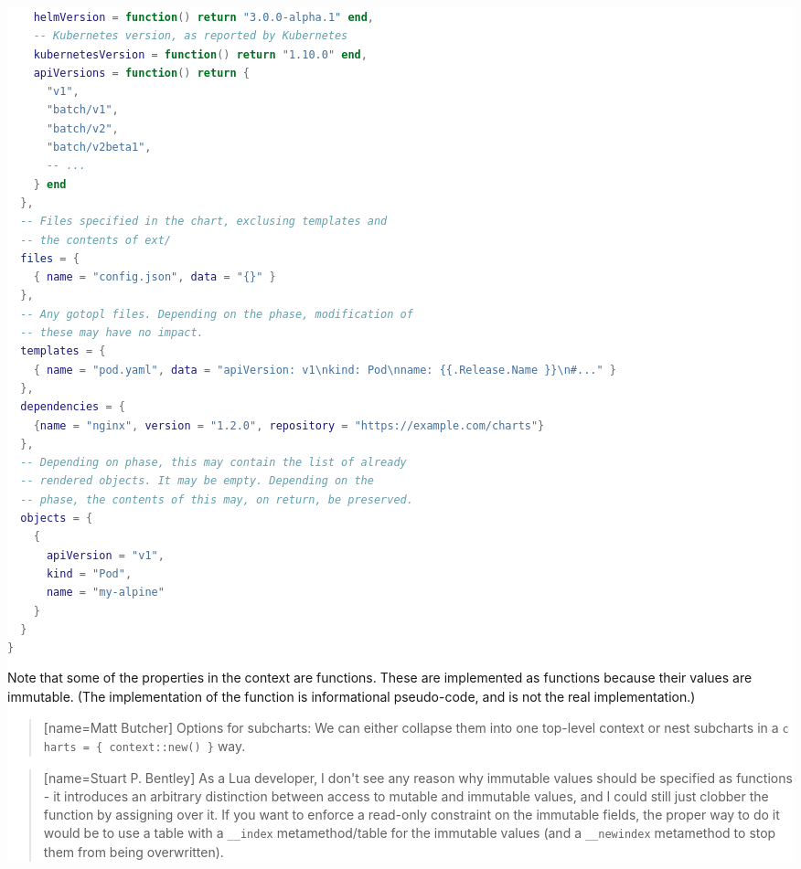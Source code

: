 ```lua
    helmVersion = function() return "3.0.0-alpha.1" end,
    -- Kubernetes version, as reported by Kubernetes
    kubernetesVersion = function() return "1.10.0" end,
    apiVersions = function() return {
      "v1",
      "batch/v1",
      "batch/v2",
      "batch/v2beta1",
      -- ...
    } end
  },
  -- Files specified in the chart, exclusing templates and
  -- the contents of ext/
  files = {
    { name = "config.json", data = "{}" }
  },
  -- Any gotopl files. Depending on the phase, modification of
  -- these may have no impact.
  templates = {
    { name = "pod.yaml", data = "apiVersion: v1\nkind: Pod\nname: {{.Release.Name }}\n#..." }
  },
  dependencies = {
    {name = "nginx", version = "1.2.0", repository = "https://example.com/charts"}
  },
  -- Depending on phase, this may contain the list of already
  -- rendered objects. It may be empty. Depending on the
  -- phase, the contents of this may, on return, be preserved.
  objects = {
    {
      apiVersion = "v1",
      kind = "Pod",
      name = "my-alpine"
    }
  }
}

```

Note that some of the properties in the context are functions.
These are implemented as functions because their values are
immutable. (The implementation of the function is informational pseudo-code, and is not the real implementation.)

> [name=Matt Butcher]
> Options for subcharts: We can either collapse them into one top-level context or nest subcharts in a `charts = { context::new() }` way.
> 

> [name=Stuart P. Bentley]
> As a Lua developer, I don't see any reason why immutable values should be specified as functions - it introduces an arbitrary distinction between access to mutable and immutable values, and I could still just clobber the function by assigning over it. If you want to enforce a read-only constraint on the immutable fields, the proper way to do it would be to use a table with a `__index` metamethod/table for the immutable values (and a `__newindex` metamethod to stop them from being overwritten).
